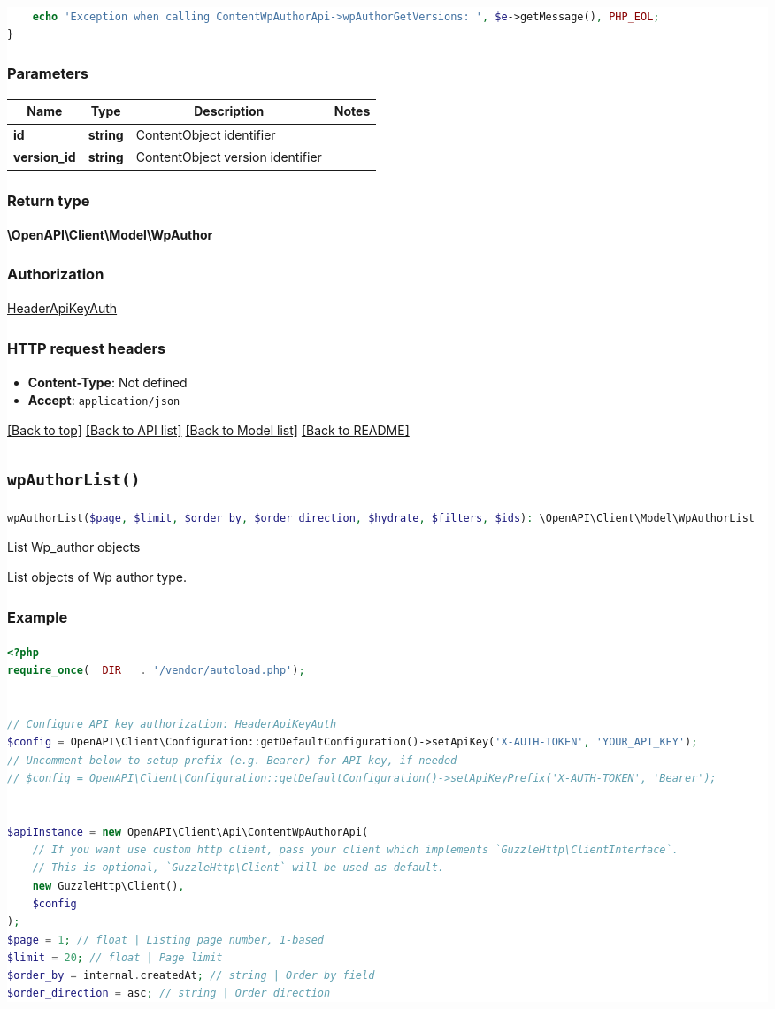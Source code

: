 ```php
    echo 'Exception when calling ContentWpAuthorApi->wpAuthorGetVersions: ', $e->getMessage(), PHP_EOL;
}
```

### Parameters

Name | Type | Description  | Notes
------------- | ------------- | ------------- | -------------
 **id** | **string**| ContentObject identifier |
 **version_id** | **string**| ContentObject version identifier |

### Return type

[**\OpenAPI\Client\Model\WpAuthor**](../Model/WpAuthor.md)

### Authorization

[HeaderApiKeyAuth](../../README.md#HeaderApiKeyAuth)

### HTTP request headers

- **Content-Type**: Not defined
- **Accept**: `application/json`

[[Back to top]](#) [[Back to API list]](../../README.md#endpoints)
[[Back to Model list]](../../README.md#models)
[[Back to README]](../../README.md)

## `wpAuthorList()`

```php
wpAuthorList($page, $limit, $order_by, $order_direction, $hydrate, $filters, $ids): \OpenAPI\Client\Model\WpAuthorList
```

List Wp_author objects

List objects of Wp author type. <br />

### Example

```php
<?php
require_once(__DIR__ . '/vendor/autoload.php');


// Configure API key authorization: HeaderApiKeyAuth
$config = OpenAPI\Client\Configuration::getDefaultConfiguration()->setApiKey('X-AUTH-TOKEN', 'YOUR_API_KEY');
// Uncomment below to setup prefix (e.g. Bearer) for API key, if needed
// $config = OpenAPI\Client\Configuration::getDefaultConfiguration()->setApiKeyPrefix('X-AUTH-TOKEN', 'Bearer');


$apiInstance = new OpenAPI\Client\Api\ContentWpAuthorApi(
    // If you want use custom http client, pass your client which implements `GuzzleHttp\ClientInterface`.
    // This is optional, `GuzzleHttp\Client` will be used as default.
    new GuzzleHttp\Client(),
    $config
);
$page = 1; // float | Listing page number, 1-based
$limit = 20; // float | Page limit
$order_by = internal.createdAt; // string | Order by field
$order_direction = asc; // string | Order direction
```